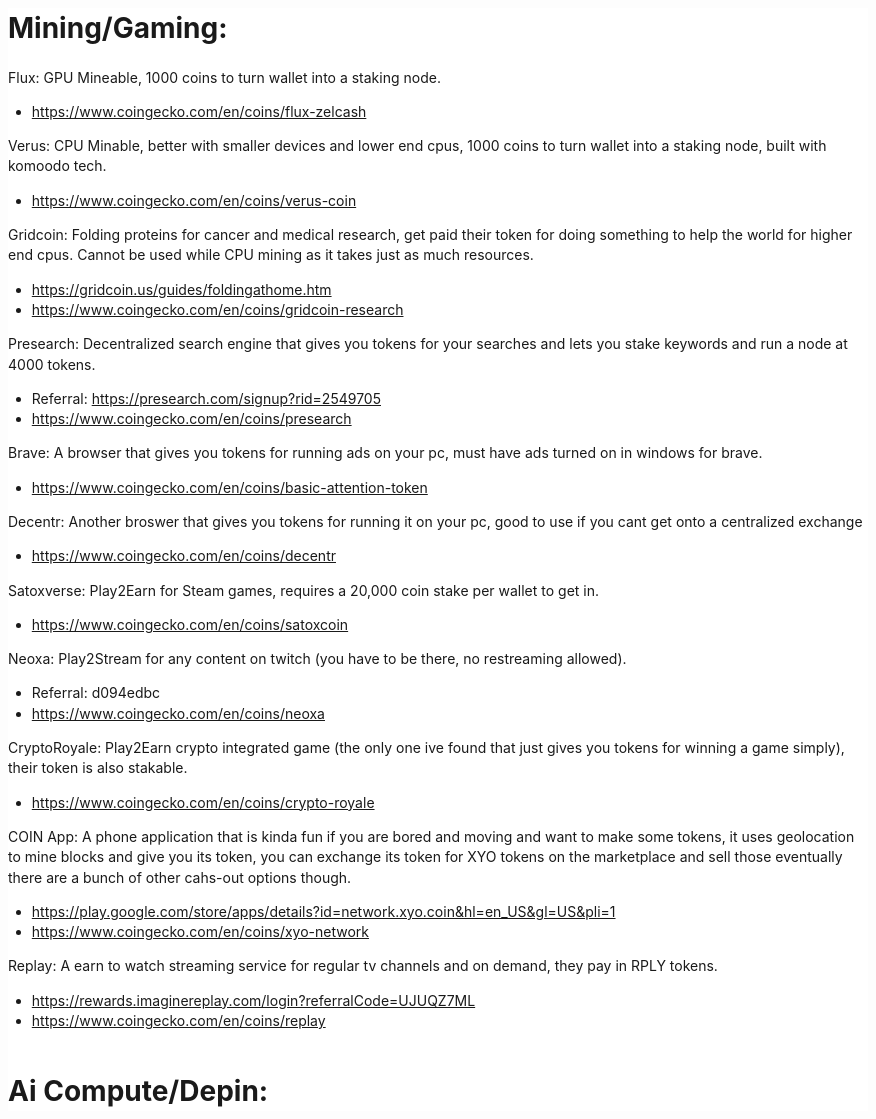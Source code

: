 # Mining/Gaming:
 

Flux: GPU Mineable, 1000 coins to turn wallet into a staking node.
- https://www.coingecko.com/en/coins/flux-zelcash

Verus: CPU Minable, better with smaller devices and lower end cpus, 1000 coins to turn wallet into a staking node, built with komoodo tech.
- https://www.coingecko.com/en/coins/verus-coin

Gridcoin: Folding proteins for cancer and medical research, get paid their token for doing something to help the world for higher end cpus. Cannot be used while CPU mining as it takes just as much resources.
- https://gridcoin.us/guides/foldingathome.htm
- https://www.coingecko.com/en/coins/gridcoin-research

Presearch: Decentralized search engine that gives you tokens for your searches and lets you stake keywords and run a node at 4000 tokens.
- Referral: https://presearch.com/signup?rid=2549705
- https://www.coingecko.com/en/coins/presearch

Brave: A browser that gives you tokens for running ads on your pc, must have ads turned on in windows for brave. 
- https://www.coingecko.com/en/coins/basic-attention-token

Decentr: Another broswer that gives you tokens for running it on your pc, good to use if you cant get onto a centralized exchange
- https://www.coingecko.com/en/coins/decentr

Satoxverse: Play2Earn for Steam games, requires a 20,000 coin stake per wallet to get in.
- https://www.coingecko.com/en/coins/satoxcoin

Neoxa: Play2Stream for any content on twitch (you have to be there, no restreaming allowed).
- Referral: d094edbc
- https://www.coingecko.com/en/coins/neoxa

CryptoRoyale: Play2Earn crypto integrated game (the only one ive found that just gives you tokens for winning a game simply), their token is also stakable.
- https://www.coingecko.com/en/coins/crypto-royale

COIN App: A phone application that is kinda fun if you are bored and moving and want to make some tokens, it uses geolocation to mine blocks and give you its token, you can exchange its token for XYO tokens on the marketplace and sell those eventually there are a bunch of other cahs-out options though.
- https://play.google.com/store/apps/details?id=network.xyo.coin&hl=en_US&gl=US&pli=1
- https://www.coingecko.com/en/coins/xyo-network

Replay: A earn to watch streaming service for regular tv channels and on demand, they pay in RPLY tokens.
- https://rewards.imaginereplay.com/login?referralCode=UJUQZ7ML
- https://www.coingecko.com/en/coins/replay


# Ai Compute/Depin:
